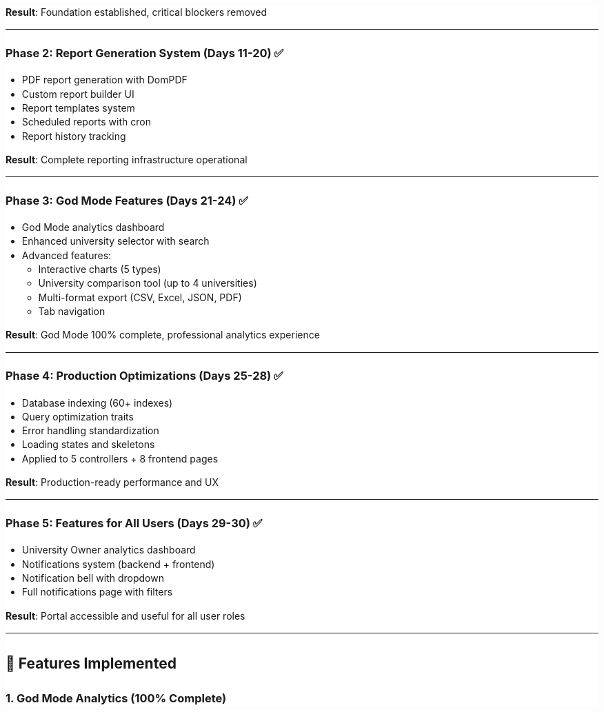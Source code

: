 **Result**: Foundation established, critical blockers removed

---

### **Phase 2: Report Generation System** (Days 11-20) ✅
- PDF report generation with DomPDF
- Custom report builder UI
- Report templates system
- Scheduled reports with cron
- Report history tracking

**Result**: Complete reporting infrastructure operational

---

### **Phase 3: God Mode Features** (Days 21-24) ✅
- God Mode analytics dashboard
- Enhanced university selector with search
- Advanced features:
  - Interactive charts (5 types)
  - University comparison tool (up to 4 universities)
  - Multi-format export (CSV, Excel, JSON, PDF)
  - Tab navigation

**Result**: God Mode 100% complete, professional analytics experience

---

### **Phase 4: Production Optimizations** (Days 25-28) ✅
- Database indexing (60+ indexes)
- Query optimization traits
- Error handling standardization
- Loading states and skeletons
- Applied to 5 controllers + 8 frontend pages

**Result**: Production-ready performance and UX

---

### **Phase 5: Features for All Users** (Days 29-30) ✅
- University Owner analytics dashboard
- Notifications system (backend + frontend)
- Notification bell with dropdown
- Full notifications page with filters

**Result**: Portal accessible and useful for all user roles

---

## 🎨 Features Implemented

### **1. God Mode Analytics (100% Complete)**
